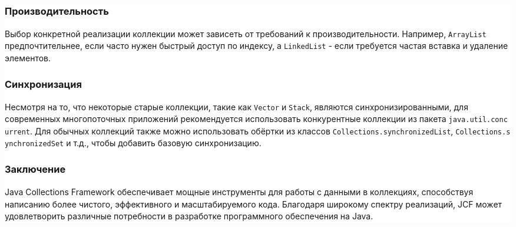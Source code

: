 ### Производительность

Выбор конкретной реализации коллекции может зависеть от требований к производительности. 
Например, `ArrayList` предпочтительнее, если часто нужен быстрый доступ по индексу, 
а `LinkedList` - если требуется частая вставка и удаление элементов.

### Синхронизация

Несмотря на то, что некоторые старые коллекции, такие как `Vector` и `Stack`, являются синхронизированными, 
для современных многопоточных приложений рекомендуется использовать конкурентные коллекции из пакета `java.util.concurrent`. 
Для обычных коллекций также можно использовать обёртки из классов `Collections.synchronizedList`, `Collections.synchronizedSet` 
и т.д., чтобы добавить базовую синхронизацию.

### Заключение

Java Collections Framework обеспечивает мощные инструменты для работы с данными в коллекциях, способствуя написанию более чистого, эффективного и масштабируемого кода. 
Благодаря широкому спектру реализаций, JCF может удовлетворить различные потребности в разработке программного обеспечения на Java.
